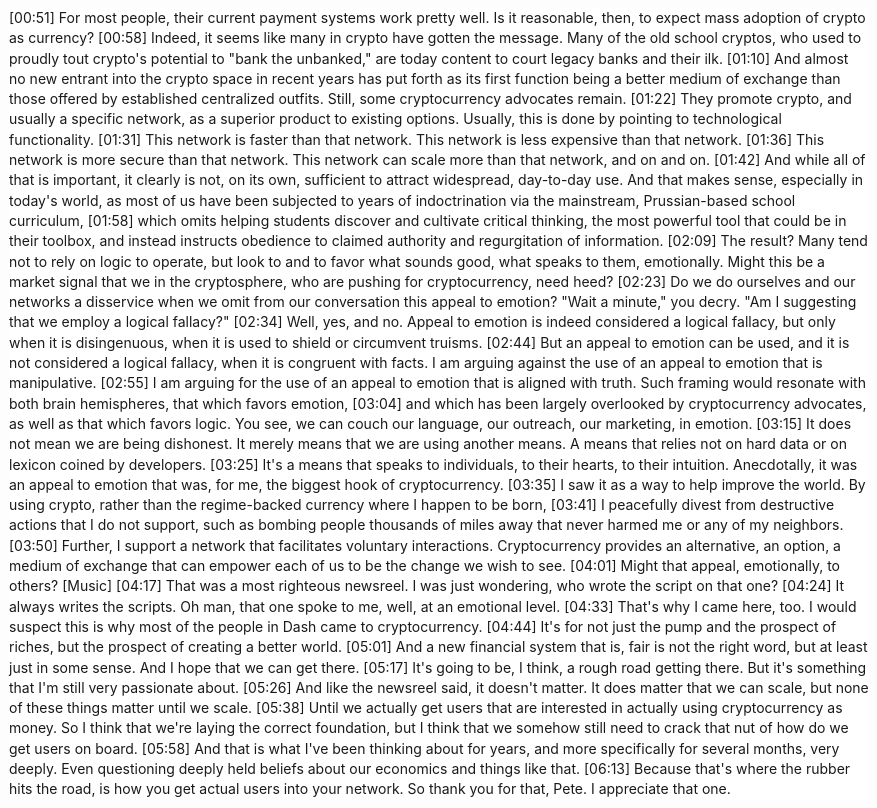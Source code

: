 [00:51] For most people, their current payment systems work pretty well. Is it reasonable, then, to expect mass adoption of crypto as currency?
[00:58] Indeed, it seems like many in crypto have gotten the message. Many of the old school cryptos, who used to proudly tout crypto's potential to "bank the unbanked," are today content to court legacy banks and their ilk.
[01:10] And almost no new entrant into the crypto space in recent years has put forth as its first function being a better medium of exchange than those offered by established centralized outfits. Still, some cryptocurrency advocates remain.
[01:22] They promote crypto, and usually a specific network, as a superior product to existing options. Usually, this is done by pointing to technological functionality.
[01:31] This network is faster than that network. This network is less expensive than that network.
[01:36] This network is more secure than that network. This network can scale more than that network, and on and on.
[01:42] And while all of that is important, it clearly is not, on its own, sufficient to attract widespread, day-to-day use. And that makes sense, especially in today's world, as most of us have been subjected to years of indoctrination via the mainstream, Prussian-based school curriculum,
[01:58] which omits helping students discover and cultivate critical thinking, the most powerful tool that could be in their toolbox, and instead instructs obedience to claimed authority and regurgitation of information.
[02:09] The result? Many tend not to rely on logic to operate, but look to and to favor what sounds good, what speaks to them, emotionally. Might this be a market signal that we in the cryptosphere, who are pushing for cryptocurrency, need heed?
[02:23] Do we do ourselves and our networks a disservice when we omit from our conversation this appeal to emotion? "Wait a minute," you decry. "Am I suggesting that we employ a logical fallacy?"
[02:34] Well, yes, and no. Appeal to emotion is indeed considered a logical fallacy, but only when it is disingenuous, when it is used to shield or circumvent truisms.
[02:44] But an appeal to emotion can be used, and it is not considered a logical fallacy, when it is congruent with facts. I am arguing against the use of an appeal to emotion that is manipulative.
[02:55] I am arguing for the use of an appeal to emotion that is aligned with truth. Such framing would resonate with both brain hemispheres, that which favors emotion,
[03:04] and which has been largely overlooked by cryptocurrency advocates, as well as that which favors logic. You see, we can couch our language, our outreach, our marketing, in emotion.
[03:15] It does not mean we are being dishonest. It merely means that we are using another means. A means that relies not on hard data or on lexicon coined by developers.
[03:25] It's a means that speaks to individuals, to their hearts, to their intuition. Anecdotally, it was an appeal to emotion that was, for me, the biggest hook of cryptocurrency.
[03:35] I saw it as a way to help improve the world. By using crypto, rather than the regime-backed currency where I happen to be born,
[03:41] I peacefully divest from destructive actions that I do not support, such as bombing people thousands of miles away that never harmed me or any of my neighbors.
[03:50] Further, I support a network that facilitates voluntary interactions. Cryptocurrency provides an alternative, an option, a medium of exchange that can empower each of us to be the change we wish to see.
[04:01] Might that appeal, emotionally, to others? [Music]
[04:17] That was a most righteous newsreel. I was just wondering, who wrote the script on that one?
[04:24] It always writes the scripts. Oh man, that one spoke to me, well, at an emotional level.
[04:33] That's why I came here, too. I would suspect this is why most of the people in Dash came to cryptocurrency.
[04:44] It's for not just the pump and the prospect of riches, but the prospect of creating a better world.
[05:01] And a new financial system that is, fair is not the right word, but at least just in some sense. And I hope that we can get there.
[05:17] It's going to be, I think, a rough road getting there. But it's something that I'm still very passionate about.
[05:26] And like the newsreel said, it doesn't matter. It does matter that we can scale, but none of these things matter until we scale.
[05:38] Until we actually get users that are interested in actually using cryptocurrency as money. So I think that we're laying the correct foundation, but I think that we somehow still need to crack that nut of how do we get users on board.
[05:58] And that is what I've been thinking about for years, and more specifically for several months, very deeply. Even questioning deeply held beliefs about our economics and things like that.
[06:13] Because that's where the rubber hits the road, is how you get actual users into your network. So thank you for that, Pete. I appreciate that one.